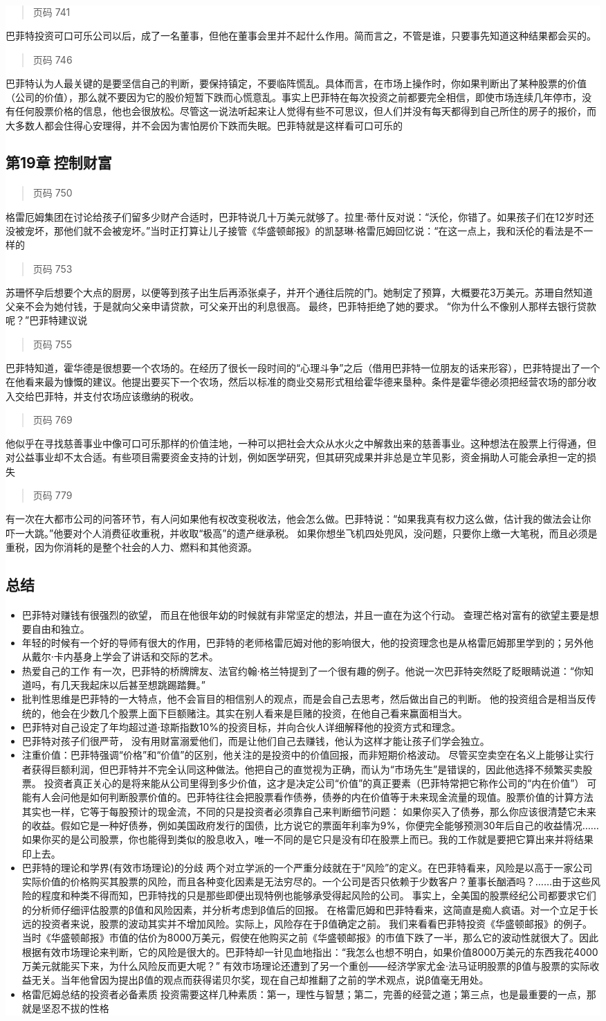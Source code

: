 > 页码 741

巴菲特投资可口可乐公司以后，成了一名董事，但他在董事会里并不起什么作用。简而言之，不管是谁，只要事先知道这种结果都会买的。

> 页码 746

巴菲特认为人最关键的是要坚信自己的判断，要保持镇定，不要临阵慌乱。具体而言，在市场上操作时，你如果判断出了某种股票的价值（公司的价值），那么就不要因为它的股价短暂下跌而心慌意乱。事实上巴菲特在每次投资之前都要完全相信，即使市场连续几年停市，没有任何股票价格的信息，他也会很放松。尽管这一说法听起来让人觉得有些不可思议，但人们并没有每天都得到自己所住的房子的报价，而大多数人都会住得心安理得，并不会因为害怕房价下跌而失眠。巴菲特就是这样看可口可乐的

## 第19章 控制财富
> 页码 750

格雷厄姆集团在讨论给孩子们留多少财产合适时，巴菲特说几十万美元就够了。拉里·蒂什反对说：“沃伦，你错了。如果孩子们在12岁时还没被宠坏，那他们就不会被宠坏。”当时正打算让儿子接管《华盛顿邮报》的凯瑟琳·格雷厄姆回忆说：“在这一点上，我和沃伦的看法是不一样的

> 页码 753

苏珊怀孕后想要个大点的厨房，以便等到孩子出生后再添张桌子，并开个通往后院的门。她制定了预算，大概要花3万美元。苏珊自然知道父亲不会为她付钱，于是就向父亲申请贷款，可父亲开出的利息很高。
最终，巴菲特拒绝了她的要求。
“你为什么不像别人那样去银行贷款呢？”巴菲特建议说

> 页码 755

巴菲特知道，霍华德是很想要一个农场的。在经历了很长一段时间的“心理斗争”之后（借用巴菲特一位朋友的话来形容），巴菲特提出了一个在他看来最为慷慨的建议。他提出要买下一个农场，然后以标准的商业交易形式租给霍华德来垦种。条件是霍华德必须把经营农场的部分收入交给巴菲特，并支付农场应该缴纳的税收。

> 页码 769

他似乎在寻找慈善事业中像可口可乐那样的价值洼地，一种可以把社会大众从水火之中解救出来的慈善事业。这种想法在股票上行得通，但对公益事业却不太合适。有些项目需要资金支持的计划，例如医学研究，但其研究成果并非总是立竿见影，资金捐助人可能会承担一定的损失

> 页码 779

有一次在大都市公司的问答环节，有人问如果他有权改变税收法，他会怎么做。巴菲特说：“如果我真有权力这么做，估计我的做法会让你吓一大跳。”他要对个人消费征收重税，并收取“极高”的遗产继承税。
如果你想坐飞机四处兜风，没问题，只要你上缴一大笔税，而且必须是重税，因为你消耗的是整个社会的人力、燃料和其他资源。

## 总结
- 巴菲特对赚钱有很强烈的欲望， 而且在他很年幼的时候就有非常坚定的想法，并且一直在为这个行动。
查理芒格对富有的欲望主要是想要自由和独立。
- 年轻的时候有一个好的导师有很大的作用，巴菲特的老师格雷厄姆对他的影响很大，他的投资理念也是从格雷厄姆那里学到的；另外他从戴尔·卡内基身上学会了讲话和交际的艺术。
- 热爱自己的工作
有一次，巴菲特的桥牌牌友、法官约翰·格兰特提到了一个很有趣的例子。他说一次巴菲特突然眨了眨眼睛说道：“你知道吗，有几天我起床以后甚至想跳踢踏舞。”
- 批判性思维是巴菲特的一大特点，他不会盲目的相信别人的观点，而是会自己去思考，然后做出自己的判断。
他的投资组合是相当反传统的，他会在少数几个股票上面下巨额赌注。其实在别人看来是巨赌的投资，在他自己看来赢面相当大。
- 巴菲特对自己设定了年均超过道·琼斯指数10%的投资目标，并向合伙人详细解释他的投资方式和理念。
- 巴菲特对孩子们很严苛， 没有用财富溺爱他们，而是让他们自己去赚钱，他认为这样才能让孩子们学会独立。
- 注重价值：巴菲特强调“价格”和“价值”的区别，他关注的是投资中的价值回报，而非短期价格波动。
尽管买空卖空在名义上能够让实行者获得巨额利润，但巴菲特并不完全认同这种做法。他把自己的直觉视为正确，而认为“市场先生”是错误的，因此他选择不频繁买卖股票。
投资者真正关心的是将来能从公司里得到多少价值，这才是决定公司“价值”的真正要素（巴菲特常把它称作公司的“内在价值”）
可能有人会问他是如何判断股票价值的。巴菲特往往会把股票看作债券，债券的内在价值等于未来现金流量的现值。股票价值的计算方法其实也一样，它等于每股预计的现金流，不同的只是投资者必须靠自己来判断细节问题：
如果你买入了债券，那么你应该很清楚它未来的收益。假如它是一种好债券，例如美国政府发行的国债，比方说它的票面年利率为9%，你便完全能够预测30年后自己的收益情况……如果你买的是公司股票，你也能得到类似的股息收入，唯一不同的是它只是没有印在股票上而已。我的工作就是要把它算出来并将结果印上去。
- 巴菲特的理论和学界(有效市场理论)的分歧
两个对立学派的一个严重分歧就在于“风险”的定义。在巴菲特看来，风险是以高于一家公司实际价值的价格购买其股票的风险，而且各种变化因素是无法穷尽的。一个公司是否只依赖于少数客户？董事长酗酒吗？……由于这些风险的程度和种类不得而知，巴菲特找的只是那些即便出现特例也能够承受得起风险的公司。
事实上，全美国的股票经纪公司都要求它们的分析师仔细评估股票的β值和风险因素，并分析考虑到β值后的回报。
在格雷厄姆和巴菲特看来，这简直是痴人疯语。对一个立足于长远的投资者来说，股票的波动其实并不增加风险。实际上，风险存在于β值确定之前。
我们来看看巴菲特投资《华盛顿邮报》的例子。当时《华盛顿邮报》市值的估价为8000万美元，假使在他购买之前《华盛顿邮报》的市值下跌了一半，那么它的波动性就很大了。因此根据有效市场理论来判断，它的风险是很大的。巴菲特却一针见血地指出：“我怎么也想不明白，如果价值8000万美元的东西我花4000万美元就能买下来，为什么风险反而更大呢？”
有效市场理论还遭到了另一个重创——经济学家尤金·法马证明股票的β值与股票的实际收益无关。当年他曾因为提出β值的观点而获得诺贝尔奖，现在自己却推翻了之前的学术观点，说β值毫无用处。
- 格雷厄姆总结的投资者必备素质
投资需要这样几种素质：第一，理性与智慧；第二，完善的经营之道；第三点，也是最重要的一点，那就是坚忍不拔的性格
